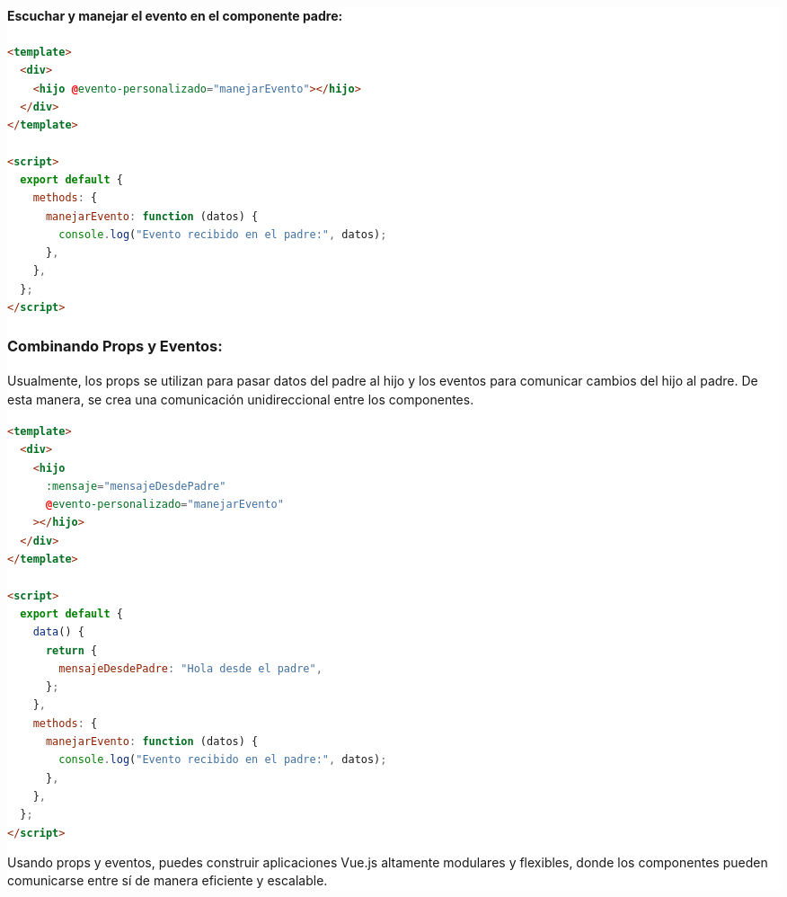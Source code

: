 #### Escuchar y manejar el evento en el componente padre:

```html
<template>
  <div>
    <hijo @evento-personalizado="manejarEvento"></hijo>
  </div>
</template>

<script>
  export default {
    methods: {
      manejarEvento: function (datos) {
        console.log("Evento recibido en el padre:", datos);
      },
    },
  };
</script>
```

### Combinando Props y Eventos:

Usualmente, los props se utilizan para pasar datos del padre al hijo y los eventos para comunicar cambios del hijo al padre. De esta manera, se crea una comunicación unidireccional entre los componentes.

```html
<template>
  <div>
    <hijo
      :mensaje="mensajeDesdePadre"
      @evento-personalizado="manejarEvento"
    ></hijo>
  </div>
</template>

<script>
  export default {
    data() {
      return {
        mensajeDesdePadre: "Hola desde el padre",
      };
    },
    methods: {
      manejarEvento: function (datos) {
        console.log("Evento recibido en el padre:", datos);
      },
    },
  };
</script>
```

Usando props y eventos, puedes construir aplicaciones Vue.js altamente modulares y flexibles, donde los componentes pueden comunicarse entre sí de manera eficiente y escalable.
